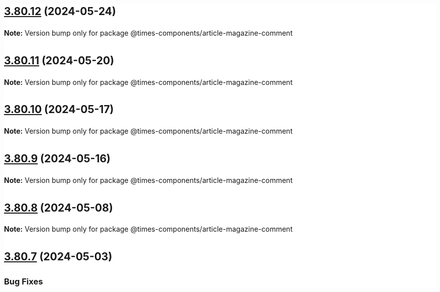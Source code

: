 ## [3.80.12](https://github.com/newsuk/times-components/compare/@times-components/article-magazine-comment@3.80.11...@times-components/article-magazine-comment@3.80.12) (2024-05-24)

**Note:** Version bump only for package @times-components/article-magazine-comment





## [3.80.11](https://github.com/newsuk/times-components/compare/@times-components/article-magazine-comment@3.80.10...@times-components/article-magazine-comment@3.80.11) (2024-05-20)

**Note:** Version bump only for package @times-components/article-magazine-comment





## [3.80.10](https://github.com/newsuk/times-components/compare/@times-components/article-magazine-comment@3.80.9...@times-components/article-magazine-comment@3.80.10) (2024-05-17)

**Note:** Version bump only for package @times-components/article-magazine-comment





## [3.80.9](https://github.com/newsuk/times-components/compare/@times-components/article-magazine-comment@3.80.8...@times-components/article-magazine-comment@3.80.9) (2024-05-16)

**Note:** Version bump only for package @times-components/article-magazine-comment





## [3.80.8](https://github.com/newsuk/times-components/compare/@times-components/article-magazine-comment@3.80.7...@times-components/article-magazine-comment@3.80.8) (2024-05-08)

**Note:** Version bump only for package @times-components/article-magazine-comment





## [3.80.7](https://github.com/newsuk/times-components/compare/@times-components/article-magazine-comment@3.80.6...@times-components/article-magazine-comment@3.80.7) (2024-05-03)


### Bug Fixes
